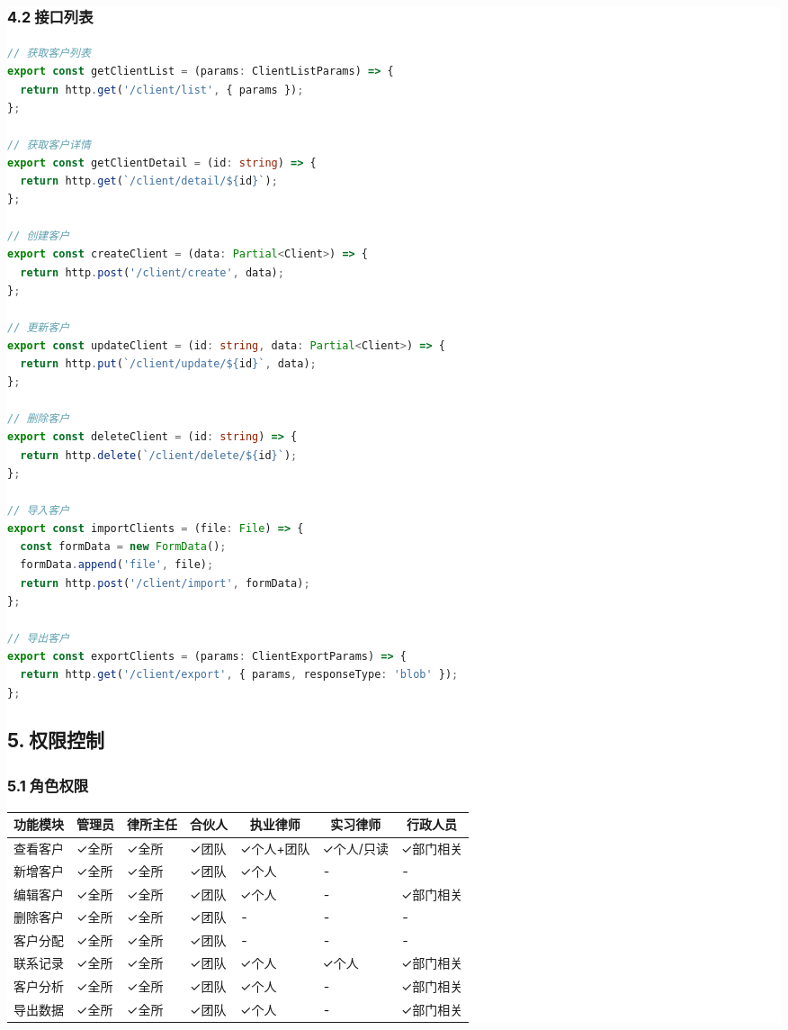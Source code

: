 ### 4.2 接口列表
```typescript
// 获取客户列表
export const getClientList = (params: ClientListParams) => {
  return http.get('/client/list', { params });
};

// 获取客户详情
export const getClientDetail = (id: string) => {
  return http.get(`/client/detail/${id}`);
};

// 创建客户
export const createClient = (data: Partial<Client>) => {
  return http.post('/client/create', data);
};

// 更新客户
export const updateClient = (id: string, data: Partial<Client>) => {
  return http.put(`/client/update/${id}`, data);
};

// 删除客户
export const deleteClient = (id: string) => {
  return http.delete(`/client/delete/${id}`);
};

// 导入客户
export const importClients = (file: File) => {
  const formData = new FormData();
  formData.append('file', file);
  return http.post('/client/import', formData);
};

// 导出客户
export const exportClients = (params: ClientExportParams) => {
  return http.get('/client/export', { params, responseType: 'blob' });
};
```

## 5. 权限控制

### 5.1 角色权限
| 功能模块     | 管理员   | 律所主任   | 合伙人      | 执业律师      | 实习律师   | 行政人员    |
|------------|----------|------------|------------|--------------|------------|------------|
| 查看客户     | ✓全所    | ✓全所      | ✓团队      | ✓个人+团队    | ✓个人/只读  | ✓部门相关   |
| 新增客户     | ✓全所    | ✓全所      | ✓团队      | ✓个人        | -          | -          |
| 编辑客户     | ✓全所    | ✓全所      | ✓团队      | ✓个人        | -          | ✓部门相关   |
| 删除客户     | ✓全所    | ✓全所      | ✓团队      | -            | -          | -          |
| 客户分配     | ✓全所    | ✓全所      | ✓团队      | -            | -          | -          |
| 联系记录     | ✓全所    | ✓全所      | ✓团队      | ✓个人        | ✓个人      | ✓部门相关   |
| 客户分析     | ✓全所    | ✓全所      | ✓团队      | ✓个人        | -          | ✓部门相关   |
| 导出数据     | ✓全所    | ✓全所      | ✓团队      | ✓个人        | -          | ✓部门相关   |
